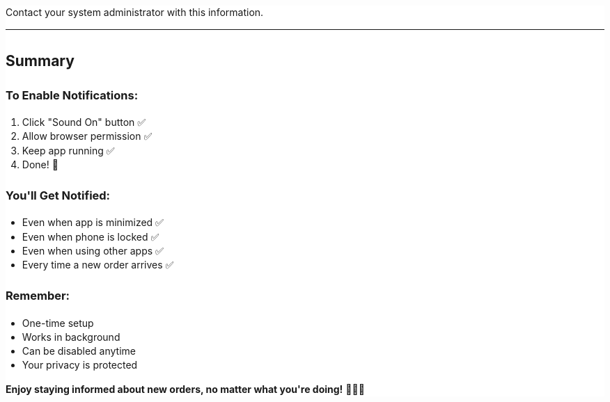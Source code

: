 Contact your system administrator with this information.

---

## Summary

### To Enable Notifications:
1. Click "Sound On" button ✅
2. Allow browser permission ✅
3. Keep app running ✅
4. Done! 🎉

### You'll Get Notified:
- Even when app is minimized ✅
- Even when phone is locked ✅
- Even when using other apps ✅
- Every time a new order arrives ✅

### Remember:
- One-time setup
- Works in background
- Can be disabled anytime
- Your privacy is protected

**Enjoy staying informed about new orders, no matter what you're doing!** 🔔📱✨
